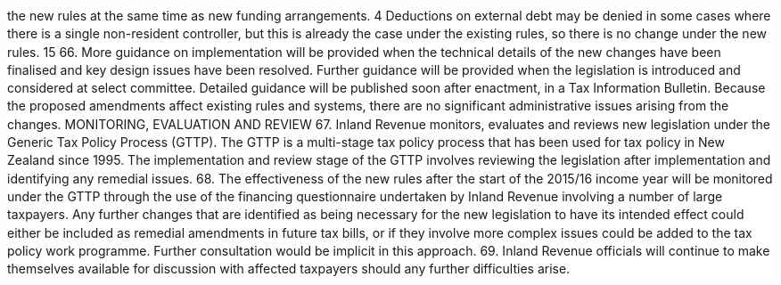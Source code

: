the new rules at the same time as new funding arrangements. 4 Deductions on external debt may be denied in some cases where there is a single non-resident controller, but this is already the case under the existing rules, so there is no change under the new rules. 15 66. More guidance on implementation will be provided when the technical details of the new changes have been finalised and key design issues have been resolved. Further guidance will be provided when the legislation is introduced and considered at select committee. Detailed guidance will be published soon after enactment, in a Tax Information Bulletin. Because the proposed amendments affect existing rules and systems, there are no significant administrative issues arising from the changes. MONITORING, EVALUATION AND REVIEW 67. Inland Revenue monitors, evaluates and reviews new legislation under the Generic Tax Policy Process (GTTP). The GTTP is a multi-stage tax policy process that has been used for tax policy in New Zealand since 1995. The implementation and review stage of the GTTP involves reviewing the legislation after implementation and identifying any remedial issues. 68. The effectiveness of the new rules after the start of the 2015/16 income year will be monitored under the GTTP through the use of the financing questionnaire undertaken by Inland Revenue involving a number of large taxpayers. Any further changes that are identified as being necessary for the new legislation to have its intended effect could either be included as remedial amendments in future tax bills, or if they involve more complex issues could be added to the tax policy work programme. Further consultation would be implicit in this approach. 69. Inland Revenue officials will continue to make themselves available for discussion with affected taxpayers should any further difficulties arise.